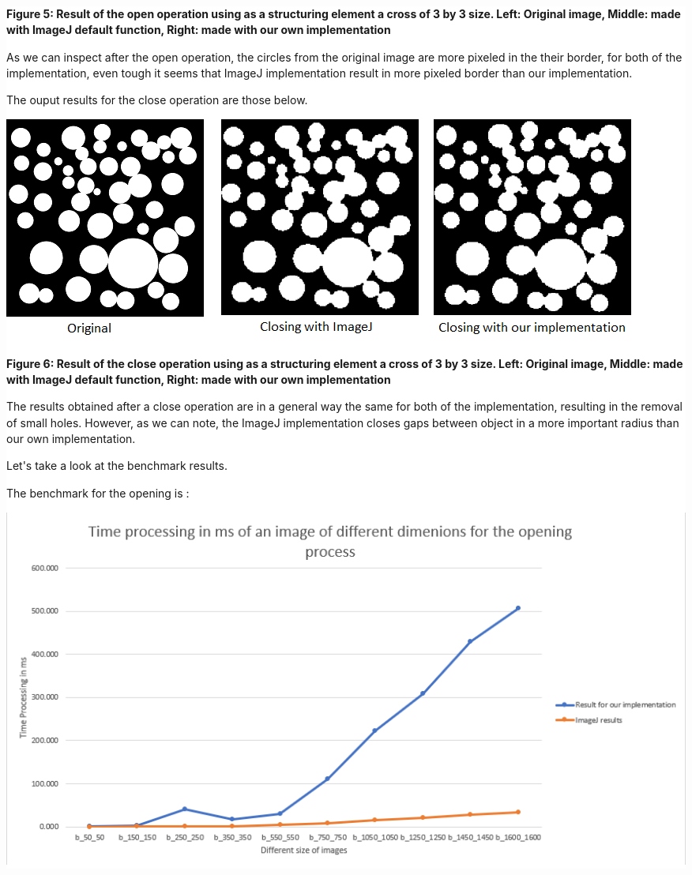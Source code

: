 **Figure 5: Result of the open operation using as a structuring element a cross of 3 by 3 size. Left: Original image, Middle: made with ImageJ default function, Right: made with our own implementation**

As we can inspect after the open operation, the circles from the original image are more pixeled in the their border, for both of the implementation, even tough it seems that ImageJ implementation result in more pixeled border than our implementation.

The ouput results for the close operation are those below. 

![Fig.X](Results/closing_mixed.png)

**Figure 6: Result of the close operation using as a structuring element a cross of 3 by 3 size. Left: Original image, Middle: made with ImageJ default function, Right: made with our own implementation**

The results obtained after a close operation are in a general way the same for both of the implementation, resulting in the removal of small holes. However, as we can note, the ImageJ implementation closes gaps between object in a more important radius than our own implementation.

Let's take a look at the benchmark results.

The benchmark for the opening is :

![Fig.X](Results/opening_benchmark.png)

